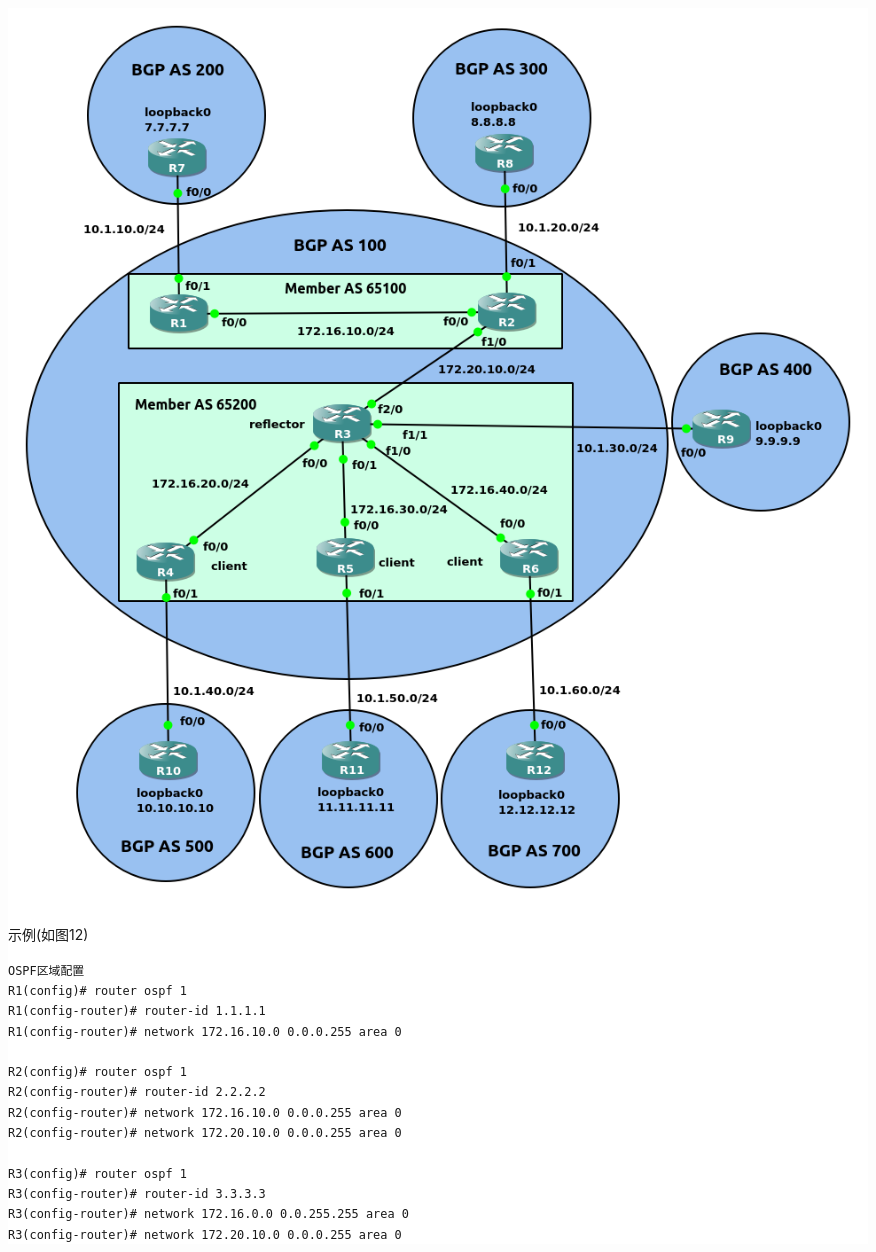 ![image_not_found](pic/bgp_confederation.png)<br>

示例(如图12)
```
OSPF区域配置
R1(config)# router ospf 1
R1(config-router)# router-id 1.1.1.1
R1(config-router)# network 172.16.10.0 0.0.0.255 area 0

R2(config)# router ospf 1
R2(config-router)# router-id 2.2.2.2
R2(config-router)# network 172.16.10.0 0.0.0.255 area 0
R2(config-router)# network 172.20.10.0 0.0.0.255 area 0

R3(config)# router ospf 1
R3(config-router)# router-id 3.3.3.3
R3(config-router)# network 172.16.0.0 0.0.255.255 area 0
R3(config-router)# network 172.20.10.0 0.0.0.255 area 0

```